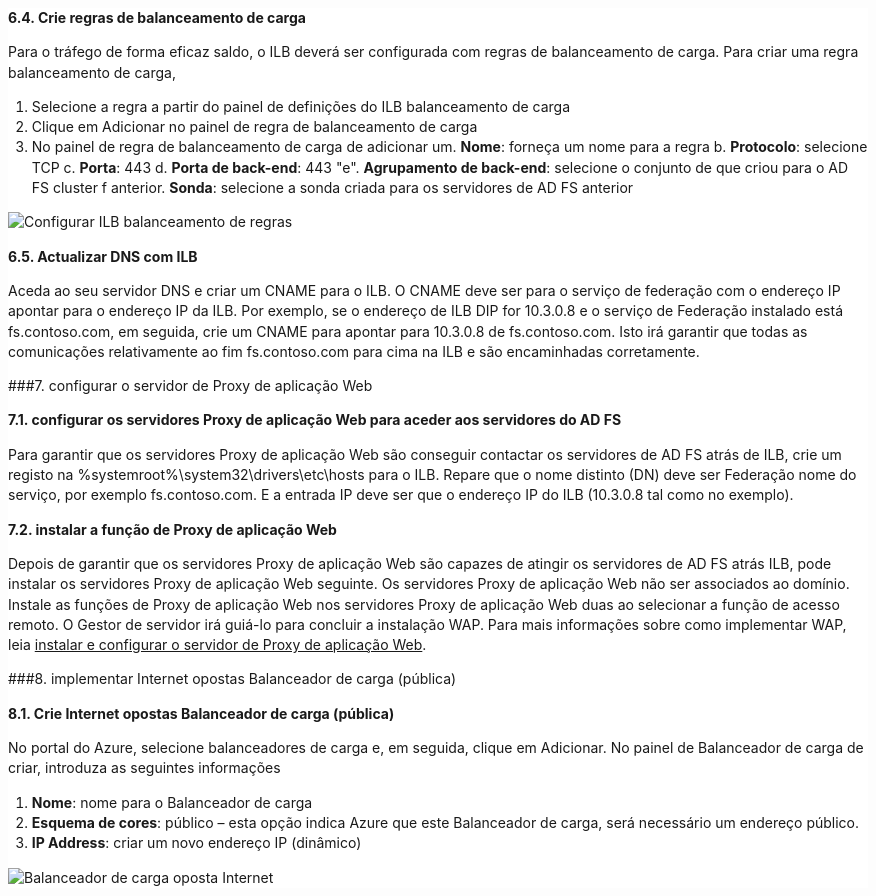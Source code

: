 **6.4. Crie regras de balanceamento de carga**

Para o tráfego de forma eficaz saldo, o ILB deverá ser configurada com regras de balanceamento de carga. Para criar uma regra balanceamento de carga, 
1.  Selecione a regra a partir do painel de definições do ILB balanceamento de carga
2.  Clique em Adicionar no painel de regra de balanceamento de carga
3.  No painel de regra de balanceamento de carga de adicionar um. **Nome**: forneça um nome para a regra b. **Protocolo**: selecione TCP c. **Porta**: 443 d. **Porta de back-end**: 443 "e". **Agrupamento de back-end**: selecione o conjunto de que criou para o AD FS cluster f anterior. **Sonda**: selecione a sonda criada para os servidores de AD FS anterior

![Configurar ILB balanceamento de regras](./media/active-directory-aadconnect-azure-adfs/ilbdeployment5.png)

**6.5. Actualizar DNS com ILB**

Aceda ao seu servidor DNS e criar um CNAME para o ILB. O CNAME deve ser para o serviço de federação com o endereço IP apontar para o endereço IP da ILB. Por exemplo, se o endereço de ILB DIP for 10.3.0.8 e o serviço de Federação instalado está fs.contoso.com, em seguida, crie um CNAME para apontar para 10.3.0.8 de fs.contoso.com.
Isto irá garantir que todas as comunicações relativamente ao fim fs.contoso.com para cima na ILB e são encaminhadas corretamente.

###<a name="7---configuring-the-web-application-proxy-server"></a>7. configurar o servidor de Proxy de aplicação Web

**7.1. configurar os servidores Proxy de aplicação Web para aceder aos servidores do AD FS**

Para garantir que os servidores Proxy de aplicação Web são conseguir contactar os servidores de AD FS atrás de ILB, crie um registo na %systemroot%\system32\drivers\etc\hosts para o ILB. Repare que o nome distinto (DN) deve ser Federação nome do serviço, por exemplo fs.contoso.com. E a entrada IP deve ser que o endereço IP do ILB (10.3.0.8 tal como no exemplo).

**7.2. instalar a função de Proxy de aplicação Web**

Depois de garantir que os servidores Proxy de aplicação Web são capazes de atingir os servidores de AD FS atrás ILB, pode instalar os servidores Proxy de aplicação Web seguinte. Os servidores Proxy de aplicação Web não ser associados ao domínio. Instale as funções de Proxy de aplicação Web nos servidores Proxy de aplicação Web duas ao selecionar a função de acesso remoto. O Gestor de servidor irá guiá-lo para concluir a instalação WAP.
Para mais informações sobre como implementar WAP, leia [instalar e configurar o servidor de Proxy de aplicação Web](https://technet.microsoft.com/library/dn383662.aspx).

###<a name="8---deploying-the-internet-facing-public-load-balancer"></a>8. implementar Internet opostas Balanceador de carga (pública)

**8.1. Crie Internet opostas Balanceador de carga (pública)**
 
No portal do Azure, selecione balanceadores de carga e, em seguida, clique em Adicionar. No painel de Balanceador de carga de criar, introduza as seguintes informações
1. **Nome**: nome para o Balanceador de carga
2. **Esquema de cores**: público – esta opção indica Azure que este Balanceador de carga, será necessário um endereço público.
3. **IP Address**: criar um novo endereço IP (dinâmico)

![Balanceador de carga oposta Internet](./media/active-directory-aadconnect-azure-adfs/elbdeployment1.png)
